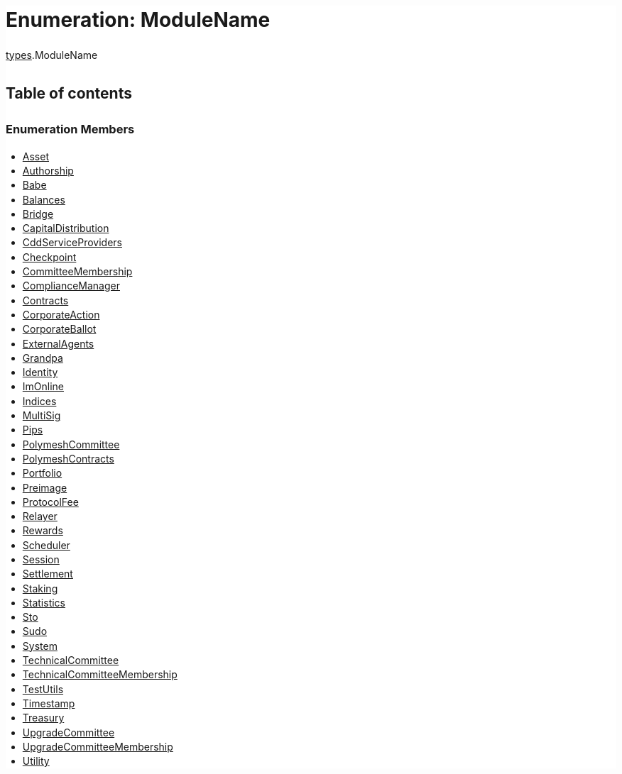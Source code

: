 # Enumeration: ModuleName

[types](../wiki/types).ModuleName

## Table of contents

### Enumeration Members

- [Asset](../wiki/types.ModuleName#asset)
- [Authorship](../wiki/types.ModuleName#authorship)
- [Babe](../wiki/types.ModuleName#babe)
- [Balances](../wiki/types.ModuleName#balances)
- [Bridge](../wiki/types.ModuleName#bridge)
- [CapitalDistribution](../wiki/types.ModuleName#capitaldistribution)
- [CddServiceProviders](../wiki/types.ModuleName#cddserviceproviders)
- [Checkpoint](../wiki/types.ModuleName#checkpoint)
- [CommitteeMembership](../wiki/types.ModuleName#committeemembership)
- [ComplianceManager](../wiki/types.ModuleName#compliancemanager)
- [Contracts](../wiki/types.ModuleName#contracts)
- [CorporateAction](../wiki/types.ModuleName#corporateaction)
- [CorporateBallot](../wiki/types.ModuleName#corporateballot)
- [ExternalAgents](../wiki/types.ModuleName#externalagents)
- [Grandpa](../wiki/types.ModuleName#grandpa)
- [Identity](../wiki/types.ModuleName#identity)
- [ImOnline](../wiki/types.ModuleName#imonline)
- [Indices](../wiki/types.ModuleName#indices)
- [MultiSig](../wiki/types.ModuleName#multisig)
- [Pips](../wiki/types.ModuleName#pips)
- [PolymeshCommittee](../wiki/types.ModuleName#polymeshcommittee)
- [PolymeshContracts](../wiki/types.ModuleName#polymeshcontracts)
- [Portfolio](../wiki/types.ModuleName#portfolio)
- [Preimage](../wiki/types.ModuleName#preimage)
- [ProtocolFee](../wiki/types.ModuleName#protocolfee)
- [Relayer](../wiki/types.ModuleName#relayer)
- [Rewards](../wiki/types.ModuleName#rewards)
- [Scheduler](../wiki/types.ModuleName#scheduler)
- [Session](../wiki/types.ModuleName#session)
- [Settlement](../wiki/types.ModuleName#settlement)
- [Staking](../wiki/types.ModuleName#staking)
- [Statistics](../wiki/types.ModuleName#statistics)
- [Sto](../wiki/types.ModuleName#sto)
- [Sudo](../wiki/types.ModuleName#sudo)
- [System](../wiki/types.ModuleName#system)
- [TechnicalCommittee](../wiki/types.ModuleName#technicalcommittee)
- [TechnicalCommitteeMembership](../wiki/types.ModuleName#technicalcommitteemembership)
- [TestUtils](../wiki/types.ModuleName#testutils)
- [Timestamp](../wiki/types.ModuleName#timestamp)
- [Treasury](../wiki/types.ModuleName#treasury)
- [UpgradeCommittee](../wiki/types.ModuleName#upgradecommittee)
- [UpgradeCommitteeMembership](../wiki/types.ModuleName#upgradecommitteemembership)
- [Utility](../wiki/types.ModuleName#utility)
